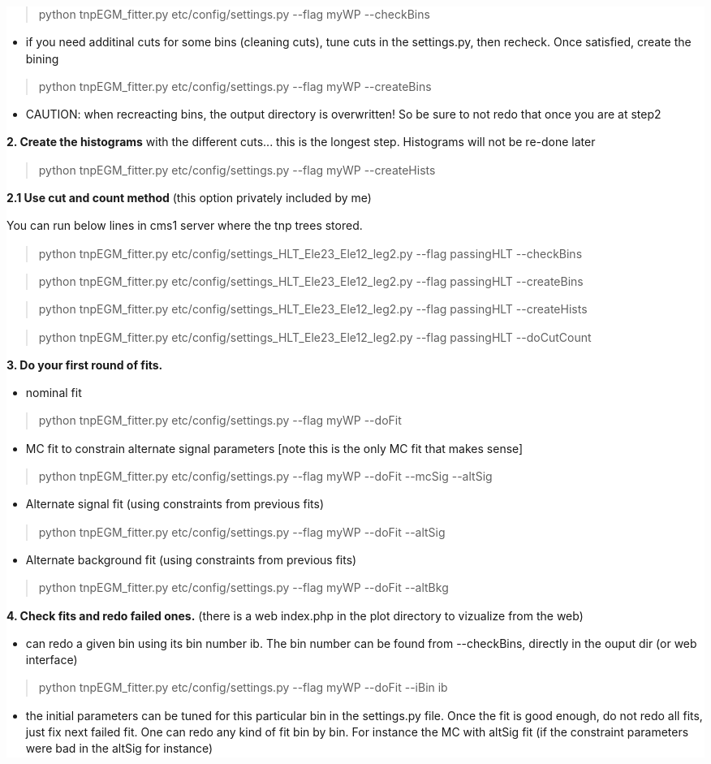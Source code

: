 >   python tnpEGM_fitter.py etc/config/settings.py  --flag myWP --checkBins
   
   * if  you need additinal cuts for some bins (cleaning cuts), tune cuts in the settings.py, then recheck. 
     Once satisfied, create the bining

>   python tnpEGM_fitter.py etc/config/settings.py  --flag myWP --createBins

   * CAUTION: when recreacting bins, the output directory is overwritten! So be sure to not redo that once you are at step2

**2. Create the histograms** with the different cuts... this is the longest step. Histograms will not be re-done later
   
>   python tnpEGM_fitter.py etc/config/settings.py --flag myWP --createHists
 
**2.1 Use cut and count method** (this option privately included by me)

You can run below lines in cms1 server where the tnp trees stored.

> python tnpEGM_fitter.py etc/config/settings_HLT_Ele23_Ele12_leg2.py --flag passingHLT  --checkBins

> python tnpEGM_fitter.py etc/config/settings_HLT_Ele23_Ele12_leg2.py --flag passingHLT  --createBins

> python tnpEGM_fitter.py etc/config/settings_HLT_Ele23_Ele12_leg2.py --flag passingHLT  --createHists

> python tnpEGM_fitter.py etc/config/settings_HLT_Ele23_Ele12_leg2.py --flag passingHLT --doCutCount

**3. Do your first round of fits.**
   * nominal fit
   
>   python tnpEGM_fitter.py etc/config/settings.py --flag myWP --doFit
   
   * MC fit to constrain alternate signal parameters [note this is the only MC fit that makes sense]
   
>   python tnpEGM_fitter.py etc/config/settings.py --flag myWP --doFit --mcSig --altSig

   * Alternate signal fit (using constraints from previous fits)
   
>   python tnpEGM_fitter.py etc/config/settings.py --flag myWP --doFit  --altSig

   * Alternate background fit (using constraints from previous fits)
   
>   python tnpEGM_fitter.py etc/config/settings.py --flag myWP --doFit  --altBkg

**4. Check fits and redo failed ones.** (there is a web index.php in the plot directory to vizualize from the web)
   * can redo a given bin using its bin number ib. 
     The bin number can be found from --checkBins, directly in the ouput dir (or web interface)

>   python tnpEGM_fitter.py etc/config/settings.py --flag myWP --doFit --iBin ib
   
   * the initial parameters can be tuned for this particular bin in the settings.py file. 
      Once the fit is good enough, do not redo all fits, just fix next failed fit.
      One can redo any kind of fit bin by bin. For instance the MC with altSig fit (if the constraint parameters were bad in the altSig for instance)
